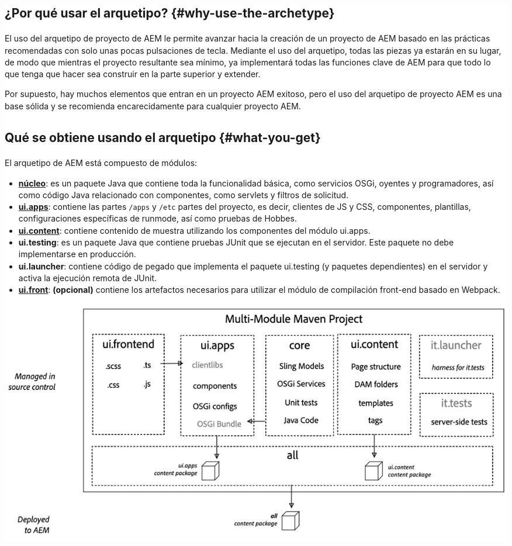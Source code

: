## ¿Por qué usar el arquetipo? {#why-use-the-archetype}

El uso del arquetipo de proyecto de AEM le permite avanzar hacia la creación de un proyecto de AEM basado en las prácticas recomendadas con solo unas pocas pulsaciones de tecla. Mediante el uso del arquetipo, todas las piezas ya estarán en su lugar, de modo que mientras el proyecto resultante sea mínimo, ya implementará todas las funciones [](#features) clave de AEM para que todo lo que tenga que hacer sea construir en la parte superior y extender.

Por supuesto, hay muchos elementos que entran en un proyecto AEM exitoso, pero el uso del arquetipo de proyecto AEM es una base sólida y se recomienda encarecidamente para cualquier proyecto AEM.

## Qué se obtiene usando el arquetipo {#what-you-get}

El arquetipo de AEM está compuesto de módulos:

* **[núcleo](core.md)**: es un paquete Java que contiene toda la funcionalidad básica, como servicios OSGi, oyentes y programadores, así como código Java relacionado con componentes, como servlets y filtros de solicitud.
* **[ui.apps](uiapps.md)**: contiene las partes `/apps` y `/etc` partes del proyecto, es decir, clientes de JS y CSS, componentes, plantillas, configuraciones específicas de runmode, así como pruebas de Hobbes.
* **[ui.content](uicontent.md)**: contiene contenido de muestra utilizando los componentes del módulo ui.apps.
* **ui.testing**: es un paquete Java que contiene pruebas JUnit que se ejecutan en el servidor. Este paquete no debe implementarse en producción.
* **ui.launcher**: contiene código de pegado que implementa el paquete ui.testing (y paquetes dependientes) en el servidor y activa la ejecución remota de JUnit.
* **[ui.front](uifrontend.md)**: **(opcional)** contiene los artefactos necesarios para utilizar el módulo de compilación front-end basado en Webpack.

![](assets/archetype-structure.png)
